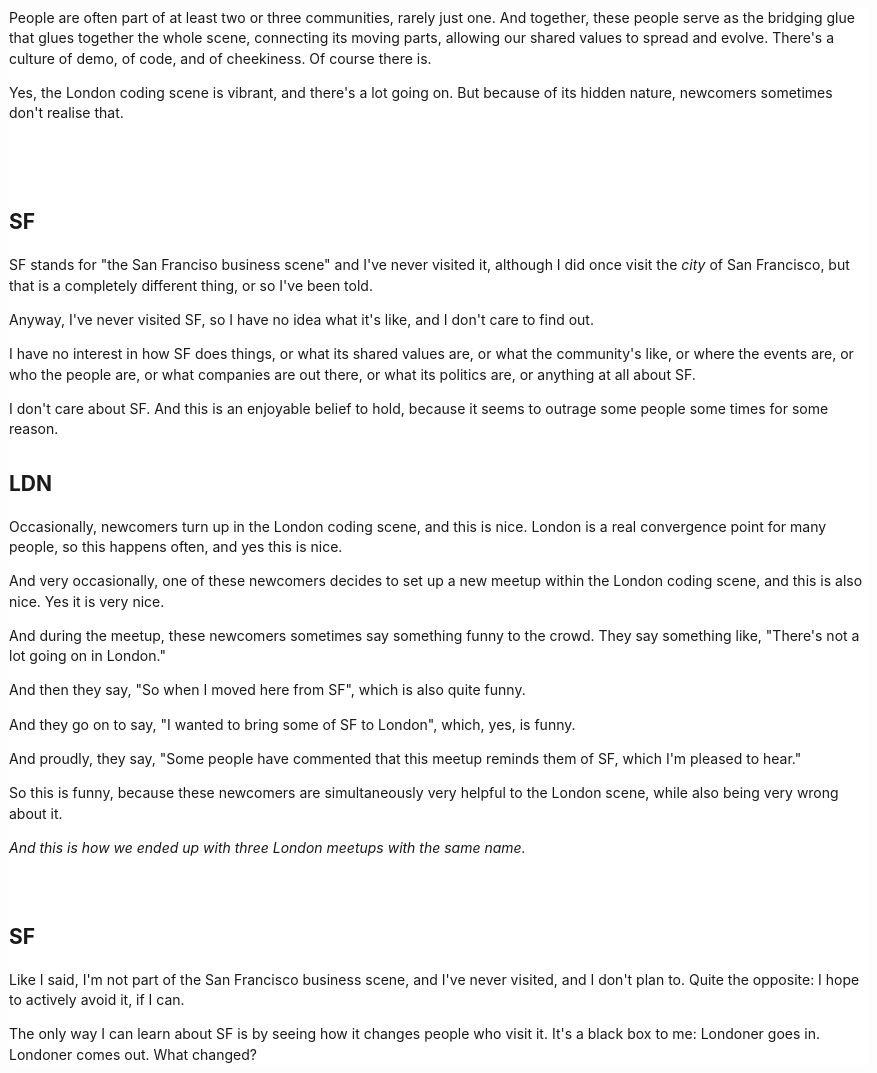 People are often part of at least two or three communities, rarely just one. And together, these people serve as the bridging glue that glues together the whole scene, connecting its moving parts, allowing our shared values to spread and evolve. There's a culture of demo, of code, and of cheekiness. Of course there is.

Yes, the London coding scene is vibrant, and there's a lot going on. But because of its hidden nature, newcomers sometimes don't realise that. 

<br>

<br>

## SF

SF stands for "the San Franciso business scene" and I've never visited it, although I did once visit the *city* of San Francisco, but that is a completely different thing, or so I've been told.

Anyway, I've never visited SF, so I have no idea what it's like, and I don't care to find out.

I have no interest in how SF does things, or what its shared values are, or what the community's like, or where the events are, or who the people are, or what companies are out there, or what its politics are, or anything at all about SF.

I don't care about SF. And this is an enjoyable belief to hold, because it seems to outrage some people some times for some reason. 

## LDN

Occasionally, newcomers turn up in the London coding scene, and this is nice. London is a real convergence point for many people, so this happens often, and yes this is nice. 

And very occasionally, one of these newcomers decides to set up a new meetup within the London coding scene, and this is also nice. Yes it is very nice. 

And during the meetup, these newcomers sometimes say something funny to the crowd. They say something like, "There's not a lot going on in London."

And then they say, "So when I moved here from SF", which is also quite funny. 

And they go on to say, "I wanted to bring some of SF to London", which, yes, is funny. 

And proudly, they say, "Some people have commented that this meetup reminds them of SF, which I'm pleased to hear."

So this is funny, because these newcomers are simultaneously very helpful to the London scene, while also being very wrong about it. 

*And this is how we ended up with three London meetups with the same name.*

<br>

## SF

Like I said, I'm not part of the San Francisco business scene, and I've never visited, and I don't plan to. Quite the opposite: I hope to actively avoid it, if I can.

The only way I can learn about SF is by seeing how it changes people who visit it. It's a black box to me: Londoner goes in. Londoner comes out. What changed?
